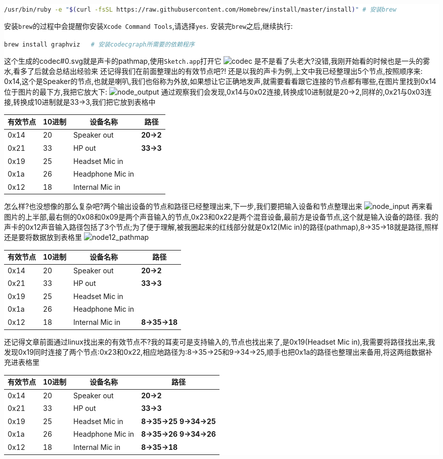 ```sh
/usr/bin/ruby -e "$(curl -fsSL https://raw.githubusercontent.com/Homebrew/install/master/install)" # 安装brew
```
安装`brew`的过程中会提醒你安装`Xcode Command Tools`,请选择`yes`.
安装完`brew`之后,继续执行:

```sh
brew install graphviz   # 安装codecgraph所需要的依赖程序
```

这个生成的codec#0.svg就是声卡的pathmap,使用`Sketch.app`打开它
![codec](http://7.daliansky.net/codec.png)
是不是看了头老大?没错,我刚开始看的时候也是一头的雾水,看多了后就会总结出经验来
还记得我们在前面整理出的有效节点吧?!
还是以我的声卡为例,上文中我已经整理出5个节点,按照顺序来:
    0x14,这个是Speaker的节点,也就是喇叭,我们也俗称为外放,如果想让它正确地发声,就需要看看跟它连接的节点都有哪些,在图片里找到0x14位于图片的最下方,我把它放大下:
    ![node_output](http://7.daliansky.net/node_output.png)
通过观察我们会发现,0x14与0x02连接,转换成10进制就是20->2,同样的,0x21与0x03连接,转换成10进制就是33->3,我们把它放到表格中

| 有效节点 | 10进制 | 设备名称             | 路径        |
| ---- | ---- | ---------------- | --------- |
| 0x14 | 20   | Speaker out      | **20->2** |
| 0x21 | 33   | HP out           | **33->3** |
| 0x19 | 25   | Headset Mic in   |           |
| 0x1a | 26   | Headphone Mic in |           |
| 0x12 | 18   | Internal Mic in  |           |
怎么样?也没想像的那么复杂吧?两个输出设备的节点和路径已经整理出来,下一步,我们要把输入设备和节点整理出来
![node_input](http://7.daliansky.net/node_input.png)
再来看图片的上半部,最右侧的0x08和0x09是两个声音输入的节点,0x23和0x22是两个混音设备,最前方是设备节点,这个就是输入设备的路径.
我的声卡的0x12声音输入路径包括了3个节点;为了便于理解,被我圈起来的红线部分就是0x12(Mic in)的路径(pathmap),8->35->18就是路径,照样还是要将数据放到表格里
![node12_pathmap](http://7.daliansky.net/node12_pathmap.png)

| 有效节点 | 10进制 | 设备名称             | 路径            |
| ---- | ---- | ---------------- | ------------- |
| 0x14 | 20   | Speaker out      | **20->2**     |
| 0x21 | 33   | HP out           | **33->3**     |
| 0x19 | 25   | Headset Mic in   |               |
| 0x1a | 26   | Headphone Mic in |               |
| 0x12 | 18   | Internal Mic in  | **8->35->18** |
还记得文章前面通过linux找出来的有效节点不?我的耳麦可是支持输入的,节点也找出来了,是0x19(Headset Mic in),我需要将路径找出来,我发现0x19同时连接了两个节点:0x23和0x22,相应地路径为:8->35->25和9->34->25,顺手也把0x1a的路径也整理出来备用,将这两组数据补充进表格里

| 有效节点 | 10进制 | 设备名称             | 路径                          |
| ---- | ---- | ---------------- | --------------------------- |
| 0x14 | 20   | Speaker out      | **20->2**                   |
| 0x21 | 33   | HP out           | **33->3**                   |
| 0x19 | 25   | Headset Mic in   | **8->35->25** **9->34->25** |
| 0x1a | 26   | Headphone Mic in | **8->35->26** **9->34->26** |
| 0x12 | 18   | Internal Mic in  | **8->35->18**               |
